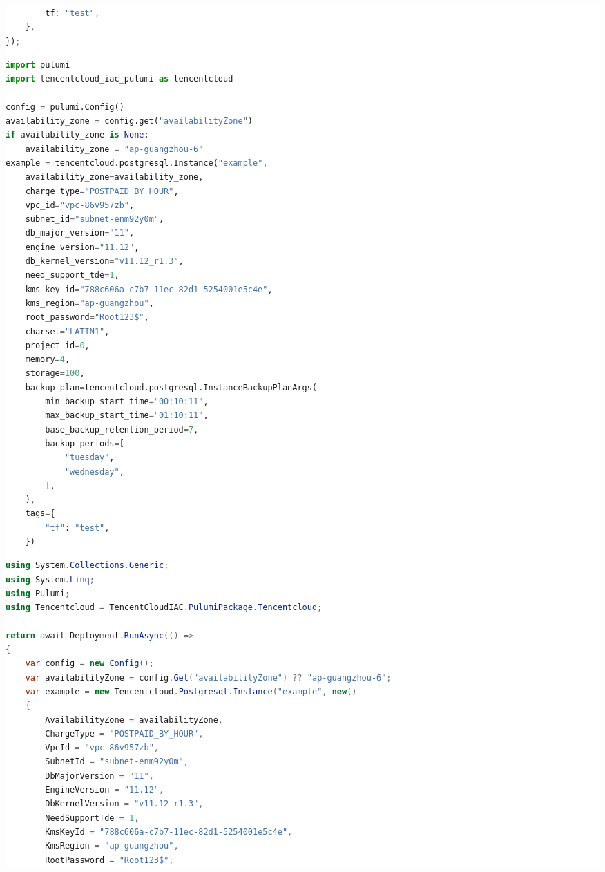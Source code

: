 ```typescript
        tf: "test",
    },
});
```
```python
import pulumi
import tencentcloud_iac_pulumi as tencentcloud

config = pulumi.Config()
availability_zone = config.get("availabilityZone")
if availability_zone is None:
    availability_zone = "ap-guangzhou-6"
example = tencentcloud.postgresql.Instance("example",
    availability_zone=availability_zone,
    charge_type="POSTPAID_BY_HOUR",
    vpc_id="vpc-86v957zb",
    subnet_id="subnet-enm92y0m",
    db_major_version="11",
    engine_version="11.12",
    db_kernel_version="v11.12_r1.3",
    need_support_tde=1,
    kms_key_id="788c606a-c7b7-11ec-82d1-5254001e5c4e",
    kms_region="ap-guangzhou",
    root_password="Root123$",
    charset="LATIN1",
    project_id=0,
    memory=4,
    storage=100,
    backup_plan=tencentcloud.postgresql.InstanceBackupPlanArgs(
        min_backup_start_time="00:10:11",
        max_backup_start_time="01:10:11",
        base_backup_retention_period=7,
        backup_periods=[
            "tuesday",
            "wednesday",
        ],
    ),
    tags={
        "tf": "test",
    })
```
```csharp
using System.Collections.Generic;
using System.Linq;
using Pulumi;
using Tencentcloud = TencentCloudIAC.PulumiPackage.Tencentcloud;

return await Deployment.RunAsync(() => 
{
    var config = new Config();
    var availabilityZone = config.Get("availabilityZone") ?? "ap-guangzhou-6";
    var example = new Tencentcloud.Postgresql.Instance("example", new()
    {
        AvailabilityZone = availabilityZone,
        ChargeType = "POSTPAID_BY_HOUR",
        VpcId = "vpc-86v957zb",
        SubnetId = "subnet-enm92y0m",
        DbMajorVersion = "11",
        EngineVersion = "11.12",
        DbKernelVersion = "v11.12_r1.3",
        NeedSupportTde = 1,
        KmsKeyId = "788c606a-c7b7-11ec-82d1-5254001e5c4e",
        KmsRegion = "ap-guangzhou",
        RootPassword = "Root123$",
```